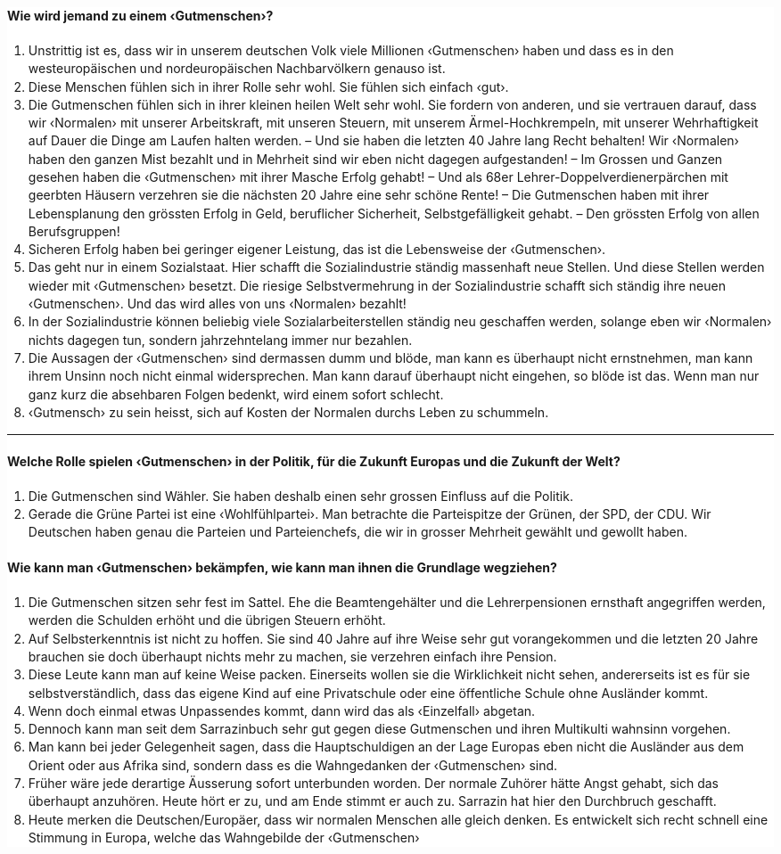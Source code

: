 #### Wie wird jemand zu einem ‹Gutmenschen›?
1. Unstrittig ist es, dass wir in unserem deutschen Volk viele Millionen ‹Gutmenschen› haben und dass
es in den westeuropäischen und nordeuropäischen Nachbarvölkern genauso ist.
2. Diese Menschen fühlen sich in ihrer Rolle sehr wohl. Sie fühlen sich einfach ‹gut›.
3. Die Gutmenschen fühlen sich in ihrer kleinen heilen Welt sehr wohl. Sie fordern von anderen, und
sie vertrauen darauf, dass wir ‹Normalen› mit unserer Arbeitskraft, mit unseren Steuern, mit unserem
Ärmel-Hochkrempeln, mit unserer Wehrhaftigkeit auf Dauer die Dinge am Laufen halten werden. –
Und sie haben die letzten 40 Jahre lang Recht behalten! Wir ‹Normalen› haben den ganzen Mist
bezahlt und in Mehrheit sind wir eben nicht dagegen aufgestanden!
– Im Grossen und Ganzen gesehen haben die ‹Gutmenschen› mit ihrer Masche Erfolg gehabt!
– Und als 68er Lehrer-Doppelverdienerpärchen mit geerbten Häusern verzehren sie die nächsten 20
Jahre eine sehr schöne Rente! – Die Gutmenschen haben mit ihrer Lebensplanung den grössten
Erfolg in Geld, beruflicher Sicherheit, Selbstgefälligkeit gehabt.
– Den grössten Erfolg von allen Berufsgruppen!
4. Sicheren Erfolg haben bei geringer eigener Leistung, das ist die Lebensweise der ‹Gutmenschen›.
5. Das geht nur in einem Sozialstaat.
Hier schafft die Sozialindustrie ständig massenhaft neue Stellen. Und diese Stellen werden wieder
mit ‹Gutmenschen› besetzt. Die riesige Selbstvermehrung in der Sozialindustrie schafft sich ständig
ihre neuen ‹Gutmenschen›. Und das wird alles von uns ‹Normalen› bezahlt!
6. In der Sozialindustrie können beliebig viele Sozialarbeiterstellen ständig neu geschaffen werden,
solange eben wir ‹Normalen› nichts dagegen tun, sondern jahrzehntelang immer nur bezahlen.
7. Die Aussagen der ‹Gutmenschen› sind dermassen dumm und blöde, man kann es überhaupt nicht
ernstnehmen, man kann ihrem Unsinn noch nicht einmal widersprechen. Man kann darauf überhaupt
nicht eingehen, so blöde ist das. Wenn man nur ganz kurz die absehbaren Folgen bedenkt, wird
einem sofort schlecht.
8. ‹Gutmensch› zu sein heisst, sich auf Kosten der Normalen durchs Leben zu schummeln.


-----

#### Welche Rolle spielen ‹Gutmenschen› in der Politik, für die Zukunft Europas und die Zukunft der Welt?
1. Die Gutmenschen sind Wähler. Sie haben deshalb einen sehr grossen Einfluss auf die Politik.
2. Gerade die Grüne Partei ist eine ‹Wohlfühlpartei›. Man betrachte die Parteispitze der Grünen, der
SPD, der CDU. Wir Deutschen haben genau die Parteien und Parteienchefs, die wir in grosser Mehrheit gewählt und gewollt haben.

#### Wie kann man ‹Gutmenschen› bekämpfen, wie kann man ihnen die Grundlage wegziehen?
1. Die Gutmenschen sitzen sehr fest im Sattel. Ehe die Beamtengehälter und die Lehrerpensionen ernsthaft angegriffen werden, werden die Schulden erhöht und die übrigen Steuern erhöht.
2. Auf Selbsterkenntnis ist nicht zu hoffen. Sie sind 40 Jahre auf ihre Weise sehr gut vorangekommen
und die letzten 20 Jahre brauchen sie doch überhaupt nichts mehr zu machen, sie verzehren einfach
ihre Pension.
3. Diese Leute kann man auf keine Weise packen. Einerseits wollen sie die Wirklichkeit nicht sehen,
andererseits ist es für sie selbstverständlich, dass das eigene Kind auf eine Privatschule oder eine
öffentliche Schule ohne Ausländer kommt.
4. Wenn doch einmal etwas Unpassendes kommt, dann wird das als ‹Einzelfall› abgetan.
5. Dennoch kann man seit dem Sarrazinbuch sehr gut gegen diese Gutmenschen und ihren Multikulti wahnsinn vorgehen.
6. Man kann bei jeder Gelegenheit sagen, dass die Hauptschuldigen an der Lage Europas eben nicht
die Ausländer aus dem Orient oder aus Afrika sind, sondern dass es die Wahngedanken der ‹Gutmenschen› sind.
7. Früher wäre jede derartige Äusserung sofort unterbunden worden. Der normale Zuhörer hätte Angst
gehabt, sich das überhaupt anzuhören. Heute hört er zu, und am Ende stimmt er auch zu. Sarrazin
hat hier den Durchbruch geschafft.
8. Heute merken die Deutschen/Europäer, dass wir normalen Menschen alle gleich denken. Es entwickelt sich recht schnell eine Stimmung in Europa, welche das Wahngebilde der ‹Gutmenschen›
